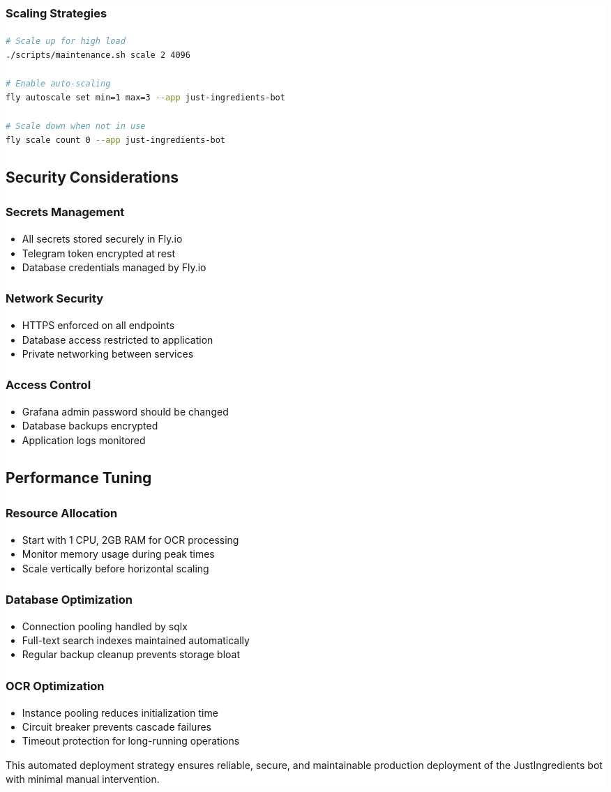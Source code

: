 ### Scaling Strategies
```bash
# Scale up for high load
./scripts/maintenance.sh scale 2 4096

# Enable auto-scaling
fly autoscale set min=1 max=3 --app just-ingredients-bot

# Scale down when not in use
fly scale count 0 --app just-ingredients-bot
```

## Security Considerations

### Secrets Management
- All secrets stored securely in Fly.io
- Telegram token encrypted at rest
- Database credentials managed by Fly.io

### Network Security
- HTTPS enforced on all endpoints
- Database access restricted to application
- Private networking between services

### Access Control
- Grafana admin password should be changed
- Database backups encrypted
- Application logs monitored

## Performance Tuning

### Resource Allocation
- Start with 1 CPU, 2GB RAM for OCR processing
- Monitor memory usage during peak times
- Scale vertically before horizontal scaling

### Database Optimization
- Connection pooling handled by sqlx
- Full-text search indexes maintained automatically
- Regular backup cleanup prevents storage bloat

### OCR Optimization
- Instance pooling reduces initialization time
- Circuit breaker prevents cascade failures
- Timeout protection for long-running operations

This automated deployment strategy ensures reliable, secure, and maintainable production deployment of the JustIngredients bot with minimal manual intervention.